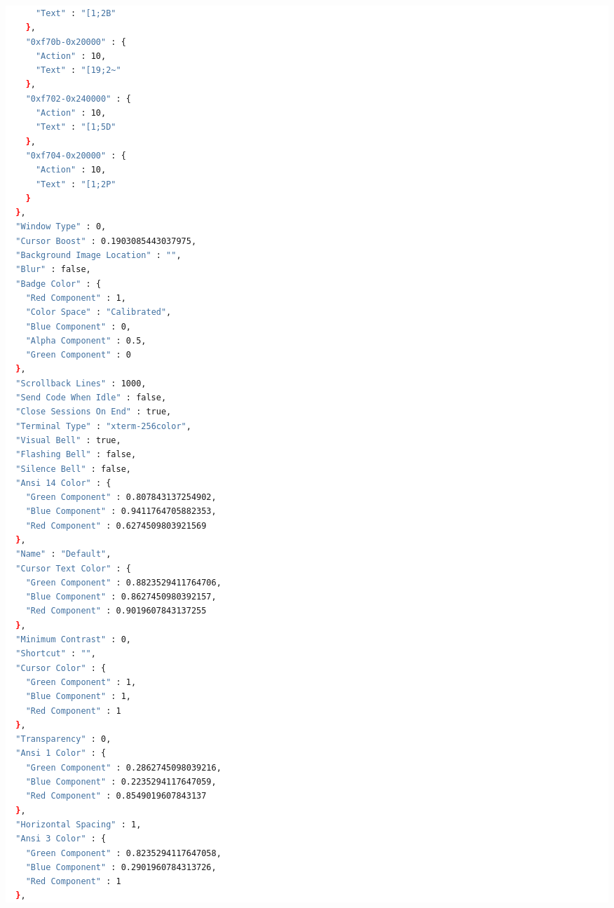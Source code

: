 ```bash
      "Text" : "[1;2B"
    },
    "0xf70b-0x20000" : {
      "Action" : 10,
      "Text" : "[19;2~"
    },
    "0xf702-0x240000" : {
      "Action" : 10,
      "Text" : "[1;5D"
    },
    "0xf704-0x20000" : {
      "Action" : 10,
      "Text" : "[1;2P"
    }
  },
  "Window Type" : 0,
  "Cursor Boost" : 0.1903085443037975,
  "Background Image Location" : "",
  "Blur" : false,
  "Badge Color" : {
    "Red Component" : 1,
    "Color Space" : "Calibrated",
    "Blue Component" : 0,
    "Alpha Component" : 0.5,
    "Green Component" : 0
  },
  "Scrollback Lines" : 1000,
  "Send Code When Idle" : false,
  "Close Sessions On End" : true,
  "Terminal Type" : "xterm-256color",
  "Visual Bell" : true,
  "Flashing Bell" : false,
  "Silence Bell" : false,
  "Ansi 14 Color" : {
    "Green Component" : 0.807843137254902,
    "Blue Component" : 0.9411764705882353,
    "Red Component" : 0.6274509803921569
  },
  "Name" : "Default",
  "Cursor Text Color" : {
    "Green Component" : 0.8823529411764706,
    "Blue Component" : 0.8627450980392157,
    "Red Component" : 0.9019607843137255
  },
  "Minimum Contrast" : 0,
  "Shortcut" : "",
  "Cursor Color" : {
    "Green Component" : 1,
    "Blue Component" : 1,
    "Red Component" : 1
  },
  "Transparency" : 0,
  "Ansi 1 Color" : {
    "Green Component" : 0.2862745098039216,
    "Blue Component" : 0.2235294117647059,
    "Red Component" : 0.8549019607843137
  },
  "Horizontal Spacing" : 1,
  "Ansi 3 Color" : {
    "Green Component" : 0.8235294117647058,
    "Blue Component" : 0.2901960784313726,
    "Red Component" : 1
  },
```